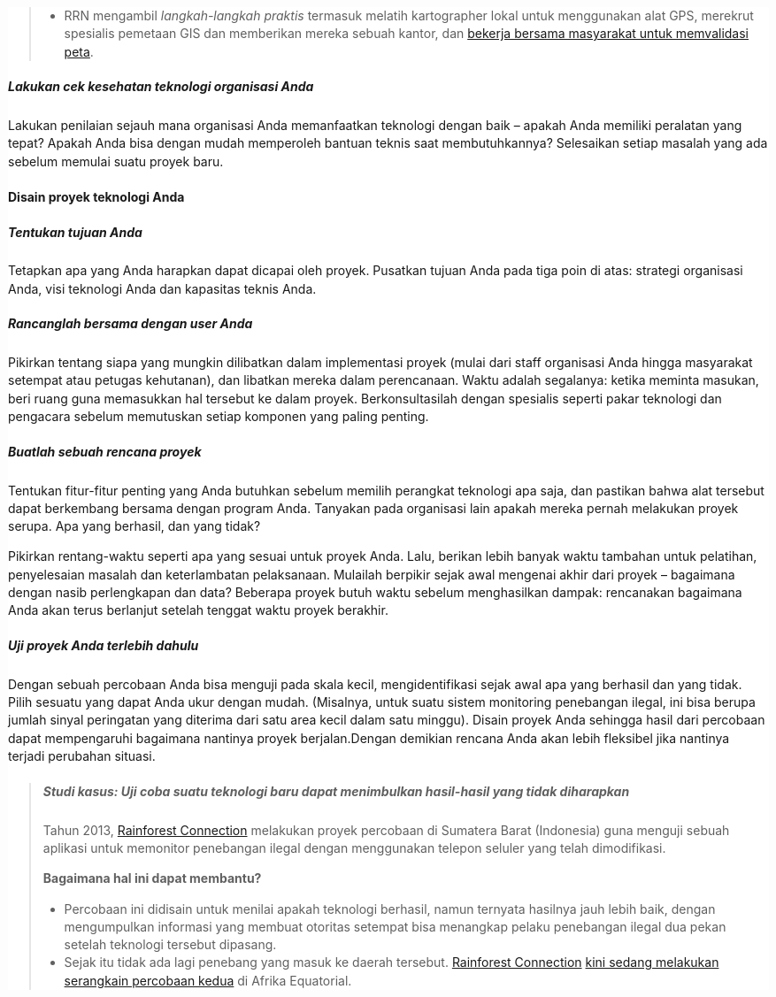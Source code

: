 > - RRN mengambil _langkah-langkah praktis_ termasuk melatih kartographer lokal untuk menggunakan alat GPS, merekrut spesialis pemetaan GIS dan memberikan mereka sebuah kantor, dan [bekerja bersama masyarakat untuk memvalidasi peta](https://uclexcites.wordpress.com/2013/06/18/participatory-mapping-in-congo-brazzaville-part-1/).

##### Lakukan cek kesehatan teknologi organisasi Anda

Lakukan penilaian sejauh mana organisasi Anda memanfaatkan teknologi dengan baik – apakah Anda memiliki peralatan yang tepat? Apakah Anda bisa dengan mudah memperoleh bantuan teknis saat membutuhkannya? Selesaikan setiap masalah yang ada sebelum memulai suatu proyek baru.

#### Disain proyek teknologi Anda

##### Tentukan tujuan Anda

Tetapkan apa yang Anda harapkan dapat dicapai oleh proyek. Pusatkan tujuan Anda pada tiga poin di atas: strategi organisasi Anda, visi teknologi Anda dan kapasitas teknis Anda.

##### Rancanglah bersama dengan user Anda

Pikirkan tentang siapa yang mungkin dilibatkan dalam implementasi proyek (mulai dari staff organisasi Anda hingga masyarakat setempat atau petugas kehutanan), dan libatkan mereka dalam perencanaan. Waktu adalah segalanya: ketika meminta masukan, beri ruang guna memasukkan hal tersebut ke dalam proyek. Berkonsultasilah dengan spesialis seperti pakar teknologi dan pengacara sebelum memutuskan setiap komponen yang paling penting.

##### Buatlah sebuah rencana proyek

Tentukan fitur-fitur penting yang Anda butuhkan sebelum memilih perangkat teknologi apa saja, dan pastikan bahwa alat tersebut dapat berkembang bersama dengan program Anda. Tanyakan pada organisasi lain apakah mereka pernah melakukan proyek serupa. Apa yang berhasil, dan yang tidak?

Pikirkan rentang-waktu seperti apa yang sesuai untuk proyek Anda. Lalu, berikan lebih banyak waktu tambahan untuk pelatihan, penyelesaian masalah dan keterlambatan pelaksanaan. Mulailah berpikir sejak awal mengenai akhir dari proyek – bagaimana dengan nasib perlengkapan dan data? Beberapa proyek butuh waktu sebelum menghasilkan dampak: rencanakan bagaimana Anda akan terus berlanjut setelah tenggat waktu proyek berakhir.

##### Uji proyek Anda terlebih dahulu

Dengan sebuah percobaan Anda bisa menguji pada skala kecil, mengidentifikasi sejak awal apa yang berhasil dan yang tidak. Pilih sesuatu yang dapat Anda ukur dengan mudah. (Misalnya, untuk suatu sistem monitoring penebangan ilegal, ini bisa berupa jumlah sinyal peringatan yang diterima dari satu area kecil dalam satu minggu). Disain proyek Anda sehingga hasil dari percobaan dapat mempengaruhi bagaimana nantinya proyek berjalan.Dengan demikian rencana Anda akan lebih fleksibel jika nantinya terjadi perubahan situasi.

> ##### Studi kasus: Uji coba suatu teknologi baru dapat menimbulkan hasil-hasil yang tidak diharapkan
>
> Tahun 2013, [Rainforest Connection](http://news.mongabay.com/2014/0624-rainforest-connection-interview.html) melakukan proyek percobaan di Sumatera Barat (Indonesia) guna menguji sebuah aplikasi untuk memonitor penebangan ilegal dengan menggunakan telepon seluler yang telah dimodifikasi.
>
> **Bagaimana hal ini dapat membantu?**
>
> - Percobaan ini didisain untuk menilai apakah teknologi berhasil, namun ternyata hasilnya jauh lebih baik, dengan mengumpulkan informasi yang membuat otoritas setempat bisa menangkap pelaku penebangan ilegal dua pekan setelah teknologi tersebut dipasang.
> - Sejak itu tidak ada lagi penebang yang masuk ke daerah tersebut. [Rainforest Connection](http://news.mongabay.com/2014/0624-rainforest-connection-interview.html) [kini sedang melakukan serangkain percobaan kedua](https://rfcx.org/) di Afrika Equatorial.
